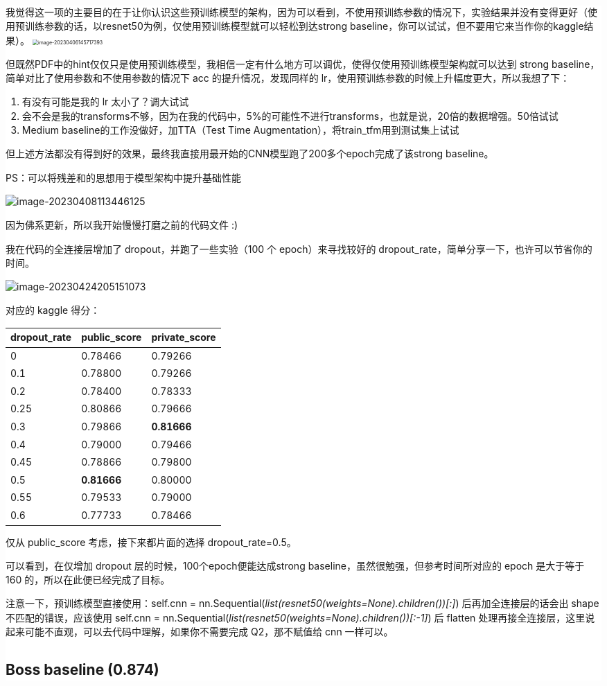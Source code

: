   我觉得这一项的主要目的在于让你认识这些预训练模型的架构，因为可以看到，不使用预训练参数的情况下，实验结果并没有变得更好（使用预训练参数的话，以resnet50为例，仅使用预训练模型就可以轻松到达strong baseline，你可以试试，但不要用它来当作你的kaggle结果）。
  <img src="https://blogby.oss-cn-guangzhou.aliyuncs.com/20230406145717.png" alt="image-20230406145717393" style="zoom:50%;" />

  但既然PDF中的hint仅仅只是使用预训练模型，我相信一定有什么地方可以调优，使得仅使用预训练模型架构就可以达到 strong baseline，简单对比了使用参数和不使用参数的情况下 acc 的提升情况，发现同样的 lr，使用预训练参数的时候上升幅度更大，所以我想了下：

  1. 有没有可能是我的 lr 太小了？调大试试
  2. 会不会是我的transforms不够，因为在我的代码中，5%的可能性不进行transforms，也就是说，20倍的数据增强。50倍试试
  3. Medium baseline的工作没做好，加TTA（Test Time Augmentation），将train_tfm用到测试集上试试

  但上述方法都没有得到好的效果，最终我直接用最开始的CNN模型跑了200多个epoch完成了该strong baseline。

  PS：可以将残差和的思想用于模型架构中提升基础性能
  
  ![image-20230408113446125](https://blogby.oss-cn-guangzhou.aliyuncs.com/20230525110050.png)
  
  因为佛系更新，所以我开始慢慢打磨之前的代码文件 :)
  
  我在代码的全连接层增加了 dropout，并跑了一些实验（100 个 epoch）来寻找较好的 dropout_rate，简单分享一下，也许可以节省你的时间。
  
  ![image-20230424205151073](https://blogby.oss-cn-guangzhou.aliyuncs.com/20230525110053.png)
  
  对应的 kaggle 得分：
  
  | dropout_rate | public_score | private_score |
  | ------------ | ------------ | ------------- |
  | 0            | 0.78466      | 0.79266       |
  | 0.1          | 0.78800      | 0.79266       |
  | 0.2          | 0.78400      | 0.78333       |
  | 0.25         | 0.80866      | 0.79666       |
  | 0.3          | 0.79866      | **0.81666**   |
  | 0.4          | 0.79000      | 0.79466       |
  | 0.45         | 0.78866      | 0.79800       |
  | 0.5          | **0.81666**  | 0.80000       |
  | 0.55         | 0.79533      | 0.79000       |
  | 0.6          | 0.77733      | 0.78466       |
  
  仅从 public_score 考虑，接下来都片面的选择 dropout_rate=0.5。
  
  可以看到，在仅增加 dropout 层的时候，100个epoch便能达成strong baseline，虽然很勉强，但参考时间所对应的 epoch 是大于等于 160 的，所以在此便已经完成了目标。
  
  注意一下，预训练模型直接使用：self.cnn = nn.Sequential(*list(resnet50(weights=None).children())[:]*) 后再加全连接层的话会出 shape 不匹配的错误，应该使用 self.cnn = nn.Sequential(*list(resnet50(weights=None).children())[:-1]*) 后 flatten 处理再接全连接层，这里说起来可能不直观，可以去代码中理解，如果你不需要完成 Q2，那不赋值给 cnn 一样可以。

## Boss baseline (0.874)
